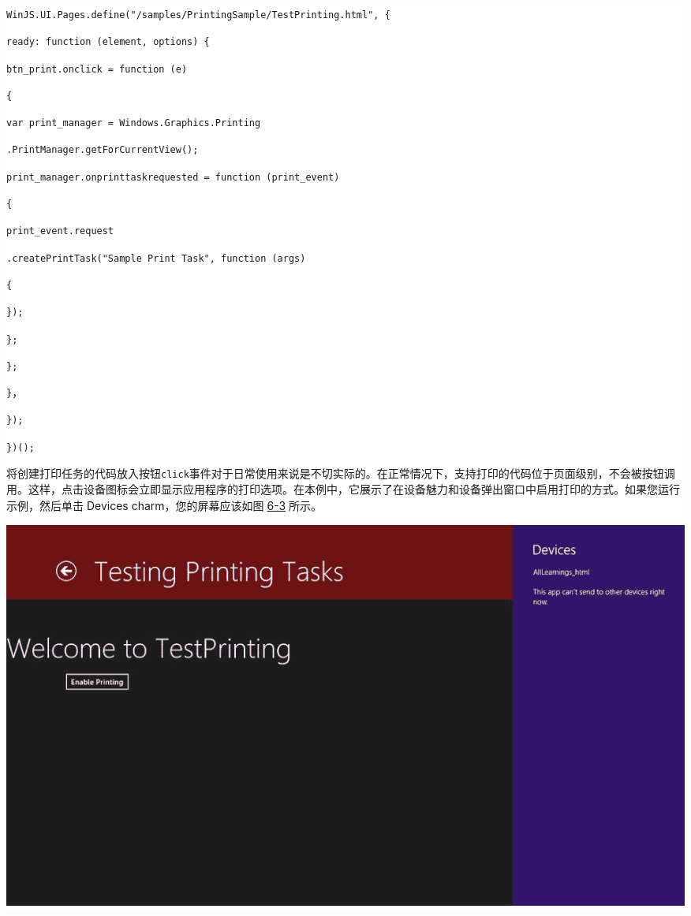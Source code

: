 `WinJS.UI.Pages.define("/samples/PrintingSample/TestPrinting.html", {`

`ready: function (element, options) {`

`btn_print.onclick = function (e)`

`{`

`var print_manager = Windows.Graphics.Printing`

`.PrintManager.getForCurrentView();`

`print_manager.onprinttaskrequested = function (print_event)`

`{`

`print_event.request`

`.createPrintTask("Sample Print Task", function (args)`

`{`

`});`

`};`

`};`

`}`，

`});`

`})();`

将创建打印任务的代码放入按钮`click`事件对于日常使用来说是不切实际的。在正常情况下，支持打印的代码位于页面级别，不会被按钮调用。这样，点击设备图标会立即显示应用程序的打印选项。在本例中，它展示了在设备魅力和设备弹出窗口中启用打印的方式。如果您运行示例，然后单击 Devices charm，您的屏幕应该如图 [6-3](#Fig3) 所示。

![A978-1-4302-5081-4_6_Fig3_HTML.jpg](img/A978-1-4302-5081-4_6_Fig3_HTML.jpg)

